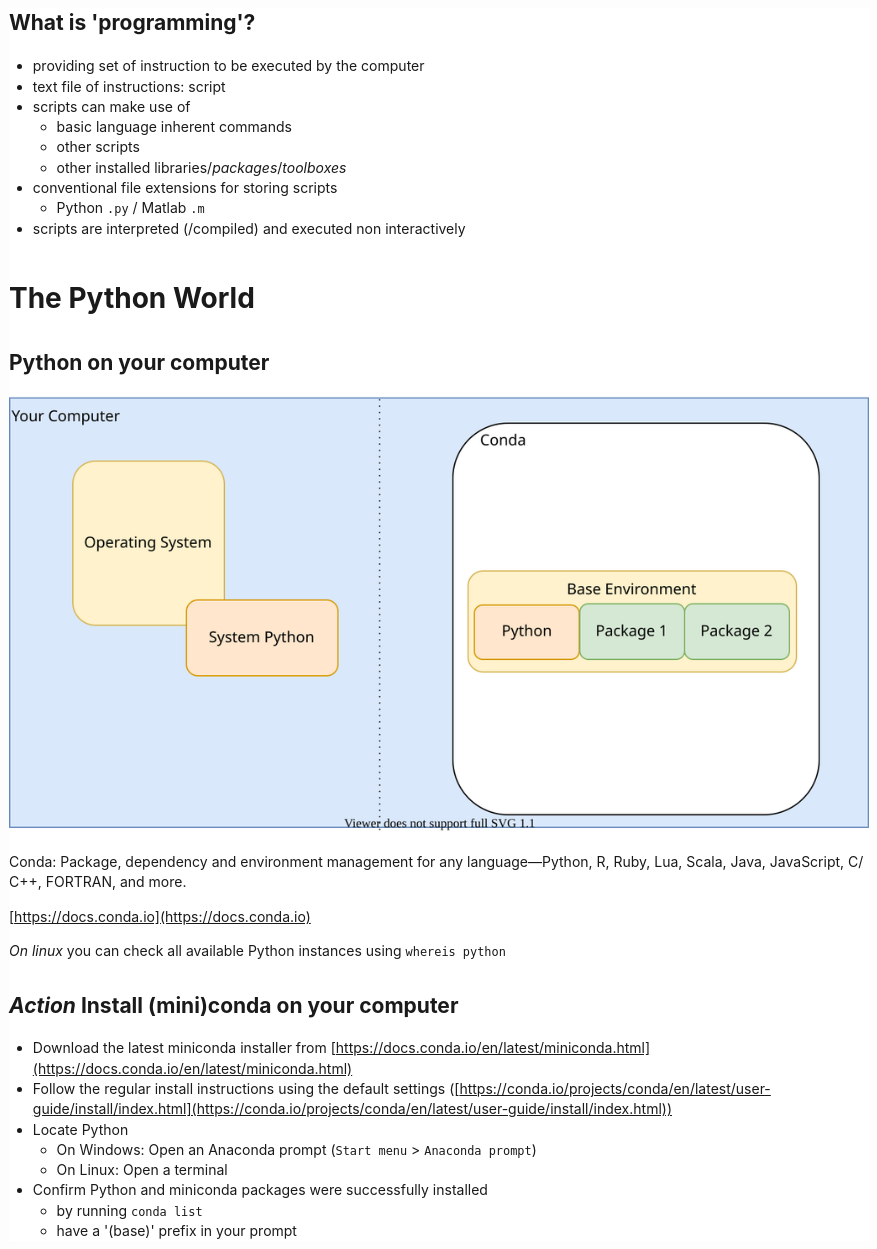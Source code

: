 ## What is 'programming'?

- providing set of instruction to be executed by the computer
- text file of instructions: script
- scripts can make use of
  - basic language inherent commands
  - other scripts
  - other installed libraries/*packages*/*toolboxes*
- conventional file extensions for storing scripts
  - Python `.py` /  Matlab `.m`
- scripts are interpreted (/compiled) and executed non interactively

# The Python World

## Python on your computer
![](material/python_world_1.svg)

Conda: Package, dependency and environment management for any language—Python, R, Ruby, Lua, Scala, Java, JavaScript, C/ C++, FORTRAN, and more.

[https://docs.conda.io](https://docs.conda.io)

_On linux_ you can check all available Python instances using `whereis python`

## _Action_ Install (mini)conda on your computer

- Download the latest miniconda installer from [https://docs.conda.io/en/latest/miniconda.html](https://docs.conda.io/en/latest/miniconda.html)
- Follow the regular install instructions using the default settings ([https://conda.io/projects/conda/en/latest/user-guide/install/index.html](https://conda.io/projects/conda/en/latest/user-guide/install/index.html))
- Locate Python
  - On Windows: Open an Anaconda prompt (`Start menu` > `Anaconda prompt`)
  - On Linux: Open a terminal
- Confirm Python and miniconda packages were successfully installed
  - by running `conda list`
  - have a '(base)' prefix in your prompt
